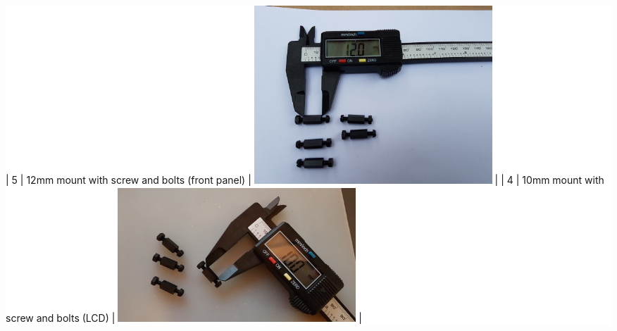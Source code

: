 | 5      | 12mm mount with screw and bolts (front panel)     | <img src="Pictures/022A-support12.jpg" alt="12mm mount" style="zoom: 33%;" /> |
| 4      | 10mm mount with screw and bolts (LCD)             | <img src="Pictures/022B-support10.jpg" alt="10mm mount" style="zoom: 33%;" /> |